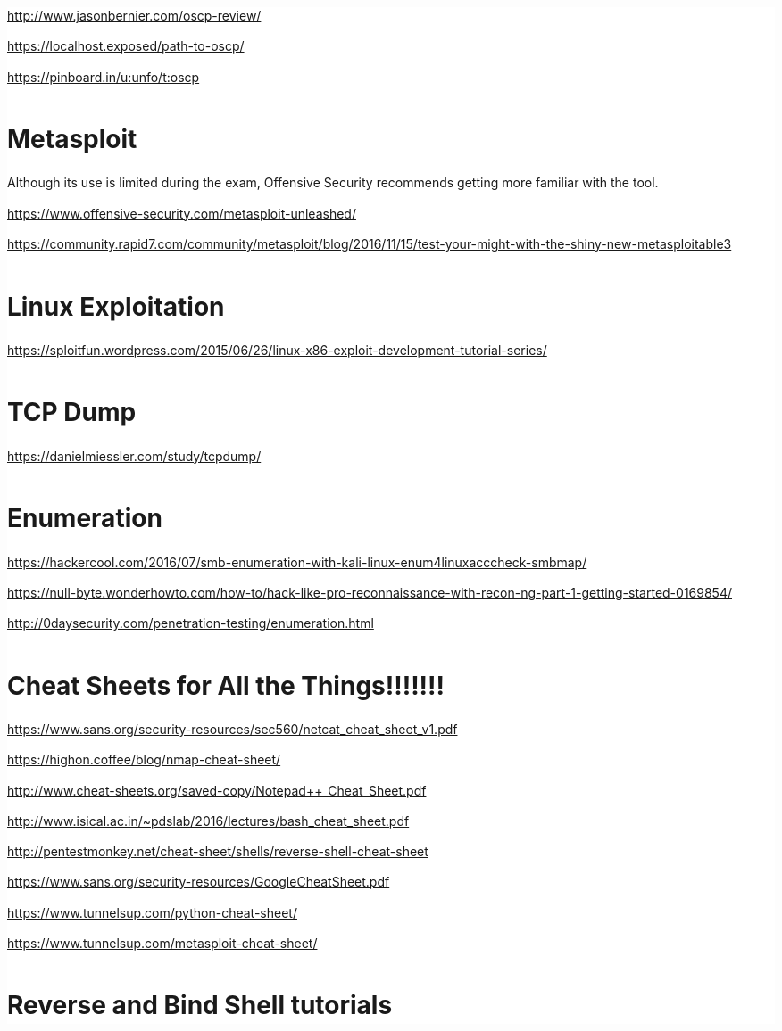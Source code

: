 http://www.jasonbernier.com/oscp-review/

https://localhost.exposed/path-to-oscp/

https://pinboard.in/u:unfo/t:oscp

# Metasploit 
Although its use is limited during the exam, Offensive Security recommends getting more familiar with the tool.

https://www.offensive-security.com/metasploit-unleashed/

https://community.rapid7.com/community/metasploit/blog/2016/11/15/test-your-might-with-the-shiny-new-metasploitable3

# Linux Exploitation

https://sploitfun.wordpress.com/2015/06/26/linux-x86-exploit-development-tutorial-series/

# TCP Dump

https://danielmiessler.com/study/tcpdump/

# Enumeration

https://hackercool.com/2016/07/smb-enumeration-with-kali-linux-enum4linuxacccheck-smbmap/

https://null-byte.wonderhowto.com/how-to/hack-like-pro-reconnaissance-with-recon-ng-part-1-getting-started-0169854/

http://0daysecurity.com/penetration-testing/enumeration.html

# Cheat Sheets for All the Things!!!!!!!

https://www.sans.org/security-resources/sec560/netcat_cheat_sheet_v1.pdf

https://highon.coffee/blog/nmap-cheat-sheet/

http://www.cheat-sheets.org/saved-copy/Notepad++_Cheat_Sheet.pdf

http://www.isical.ac.in/~pdslab/2016/lectures/bash_cheat_sheet.pdf

http://pentestmonkey.net/cheat-sheet/shells/reverse-shell-cheat-sheet

https://www.sans.org/security-resources/GoogleCheatSheet.pdf

https://www.tunnelsup.com/python-cheat-sheet/

https://www.tunnelsup.com/metasploit-cheat-sheet/

# Reverse and Bind Shell tutorials
